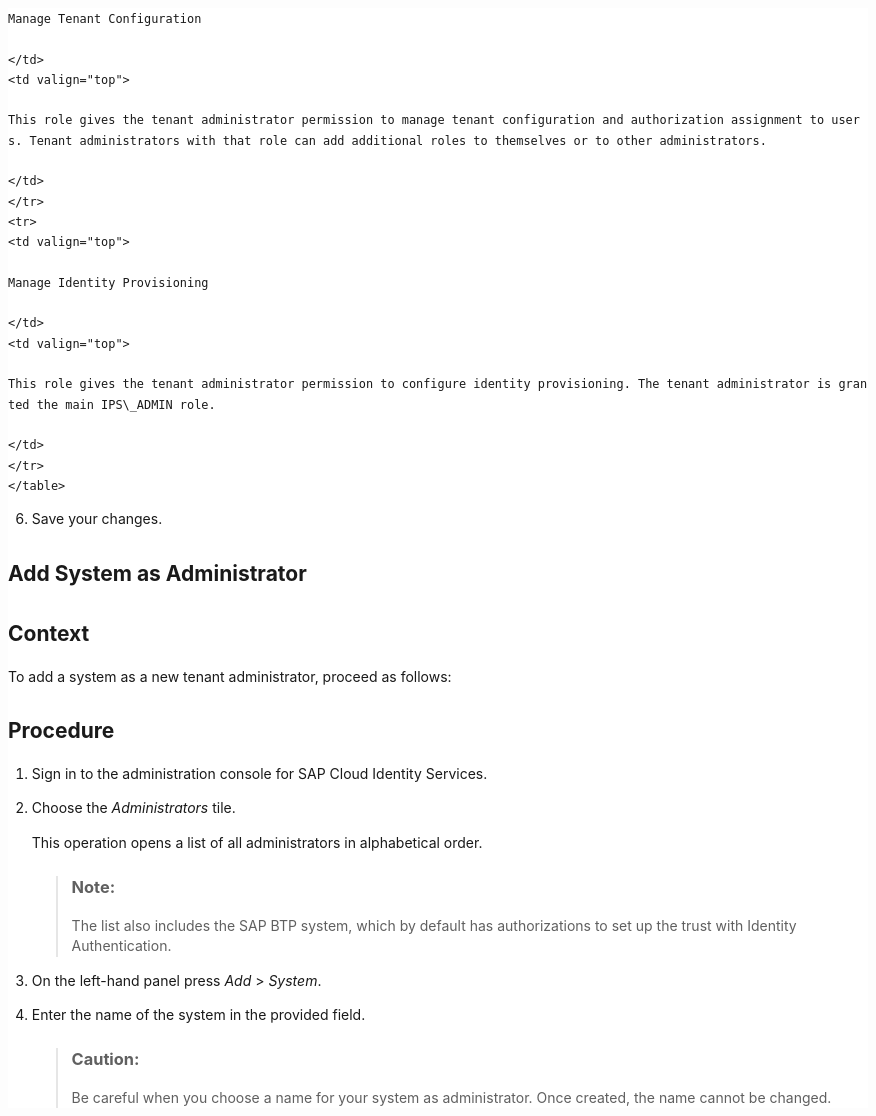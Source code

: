     Manage Tenant Configuration
    
    </td>
    <td valign="top">
    
    This role gives the tenant administrator permission to manage tenant configuration and authorization assignment to users. Tenant administrators with that role can add additional roles to themselves or to other administrators.
    
    </td>
    </tr>
    <tr>
    <td valign="top">
    
    Manage Identity Provisioning
    
    </td>
    <td valign="top">
    
    This role gives the tenant administrator permission to configure identity provisioning. The tenant administrator is granted the main IPS\_ADMIN role.
    
    </td>
    </tr>
    </table>
    
6.  Save your changes.


<a name="loiocefb742a36754b18bbe5c3503ac6d87c"/>



## Add System as Administrator



## Context

To add a system as a new tenant administrator, proceed as follows:



## Procedure

1.  Sign in to the administration console for SAP Cloud Identity Services.

2.  Choose the *Administrators* tile.

    This operation opens a list of all administrators in alphabetical order.

    > ### Note:  
    > The list also includes the SAP BTP system, which by default has authorizations to set up the trust with Identity Authentication.

3.  On the left-hand panel press *Add* \> *System*.

4.  Enter the name of the system in the provided field.

    > ### Caution:  
    > Be careful when you choose a name for your system as administrator. Once created, the name cannot be changed.
